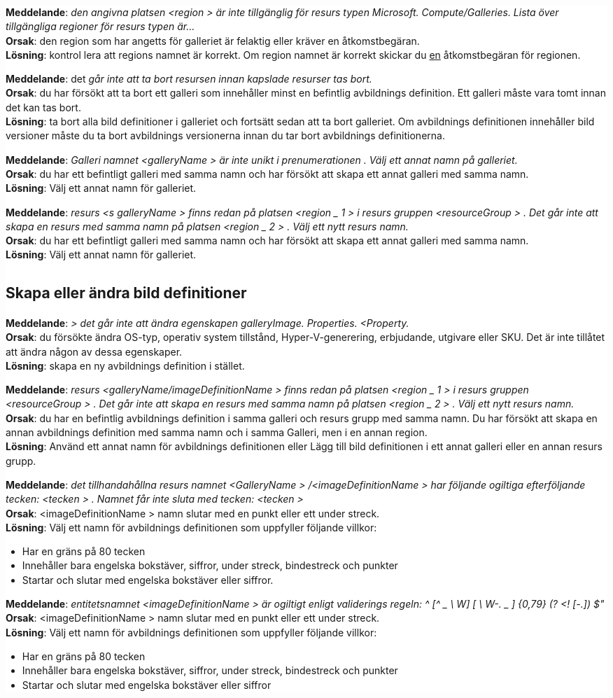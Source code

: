 **Meddelande**: *den angivna platsen <region \> är inte tillgänglig för resurs typen Microsoft. Compute/Galleries. Lista över tillgängliga regioner för resurs typen är...*  
**Orsak**: den region som har angetts för galleriet är felaktig eller kräver en åtkomstbegäran.  
**Lösning**: kontrol lera att regions namnet är korrekt. Om region namnet är korrekt skickar du [en](/troubleshoot/azure/general/region-access-request-process) åtkomstbegäran för regionen.

**Meddelande**: det *går inte att ta bort resursen innan kapslade resurser tas bort.*  
**Orsak**: du har försökt att ta bort ett galleri som innehåller minst en befintlig avbildnings definition. Ett galleri måste vara tomt innan det kan tas bort.  
**Lösning**: ta bort alla bild definitioner i galleriet och fortsätt sedan att ta bort galleriet. Om avbildnings definitionen innehåller bild versioner måste du ta bort avbildnings versionerna innan du tar bort avbildnings definitionerna.

**Meddelande**: *Galleri namnet <galleryName \> är inte unikt i prenumerationen <subscriptionId> . Välj ett annat namn på galleriet.*  
**Orsak**: du har ett befintligt galleri med samma namn och har försökt att skapa ett annat galleri med samma namn.  
**Lösning**: Välj ett annat namn för galleriet.

**Meddelande**: *resurs <s galleryName \> finns redan på platsen <region \_ 1 \> i resurs gruppen <resourceGroup \> . Det går inte att skapa en resurs med samma namn på platsen <region \_ 2 \> . Välj ett nytt resurs namn.*  
**Orsak**: du har ett befintligt galleri med samma namn och har försökt att skapa ett annat galleri med samma namn.  
**Lösning**: Välj ett annat namn för galleriet.

## <a name="creating-or-modifying-image-definitions"></a>Skapa eller ändra bild definitioner ##

**Meddelande**: *\> det går inte att ändra egenskapen galleryImage. Properties. <Property.*  
**Orsak**: du försökte ändra OS-typ, operativ system tillstånd, Hyper-V-generering, erbjudande, utgivare eller SKU. Det är inte tillåtet att ändra någon av dessa egenskaper.  
**Lösning**: skapa en ny avbildnings definition i stället.

**Meddelande**: *resurs <galleryName/imageDefinitionName \> finns redan på platsen <region \_ 1 \> i resurs gruppen <resourceGroup \> . Det går inte att skapa en resurs med samma namn på platsen <region \_ 2 \> . Välj ett nytt resurs namn.*  
**Orsak**: du har en befintlig avbildnings definition i samma galleri och resurs grupp med samma namn. Du har försökt att skapa en annan avbildnings definition med samma namn och i samma Galleri, men i en annan region.  
**Lösning**: Använd ett annat namn för avbildnings definitionen eller Lägg till bild definitionen i ett annat galleri eller en annan resurs grupp.

**Meddelande**: *det tillhandahållna resurs namnet <GalleryName \> /<imageDefinitionName \> har följande ogiltiga efterföljande tecken: <tecken \> . Namnet får inte sluta med tecken: <tecken \>*  
**Orsak**: <imageDefinitionName \> namn slutar med en punkt eller ett under streck.  
**Lösning**: Välj ett namn för avbildnings definitionen som uppfyller följande villkor: 
- Har en gräns på 80 tecken
- Innehåller bara engelska bokstäver, siffror, under streck, bindestreck och punkter
- Startar och slutar med engelska bokstäver eller siffror.

**Meddelande**: *entitetsnamnet <imageDefinitionName \> är ogiltigt enligt validerings regeln: ^ [^ \_ \\ W] [ \\ W-. \_ ] {0,79} (? <! [-.]) $"*  
**Orsak**: <imageDefinitionName \> namn slutar med en punkt eller ett under streck.  
**Lösning**: Välj ett namn för avbildnings definitionen som uppfyller följande villkor: 
- Har en gräns på 80 tecken
- Innehåller bara engelska bokstäver, siffror, under streck, bindestreck och punkter
- Startar och slutar med engelska bokstäver eller siffror
